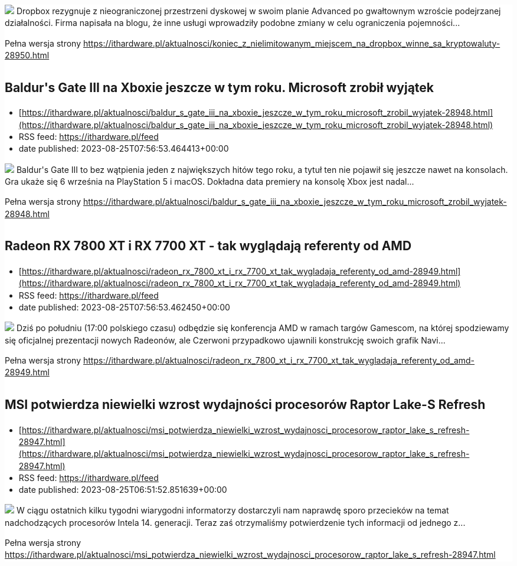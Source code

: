 <img src="https://ithardware.pl/artykuly/min/28950_1.jpg" />            Dropbox rezygnuje z nieograniczonej przestrzeni dyskowej w swoim planie Advanced po gwałtownym wzroście podejrzanej działalności. Firma napisała na blogu, że inne usługi wprowadziły podobne zmiany w celu ograniczenia pojemności...
            <p>Pełna wersja strony <a href="https://ithardware.pl/aktualnosci/koniec_z_nielimitowanym_miejscem_na_dropbox_winne_sa_kryptowaluty-28950.html">https://ithardware.pl/aktualnosci/koniec_z_nielimitowanym_miejscem_na_dropbox_winne_sa_kryptowaluty-28950.html</a></p>

## Baldur's Gate III na Xboxie jeszcze w tym roku. Microsoft zrobił wyjątek
 - [https://ithardware.pl/aktualnosci/baldur_s_gate_iii_na_xboxie_jeszcze_w_tym_roku_microsoft_zrobil_wyjatek-28948.html](https://ithardware.pl/aktualnosci/baldur_s_gate_iii_na_xboxie_jeszcze_w_tym_roku_microsoft_zrobil_wyjatek-28948.html)
 - RSS feed: https://ithardware.pl/feed
 - date published: 2023-08-25T07:56:53.464413+00:00

<img src="https://ithardware.pl/artykuly/min/28948_1.jpg" />            Baldur's Gate III to bez wątpienia jeden z największych hit&oacute;w tego roku, a tytuł ten nie pojawił się jeszcze nawet na konsolach. Gra ukaże się 6 września na PlayStation 5 i macOS. Dokładna data premiery na konsolę Xbox jest nadal...
            <p>Pełna wersja strony <a href="https://ithardware.pl/aktualnosci/baldur_s_gate_iii_na_xboxie_jeszcze_w_tym_roku_microsoft_zrobil_wyjatek-28948.html">https://ithardware.pl/aktualnosci/baldur_s_gate_iii_na_xboxie_jeszcze_w_tym_roku_microsoft_zrobil_wyjatek-28948.html</a></p>

## Radeon RX 7800 XT i RX 7700 XT - tak wyglądają referenty od AMD
 - [https://ithardware.pl/aktualnosci/radeon_rx_7800_xt_i_rx_7700_xt_tak_wygladaja_referenty_od_amd-28949.html](https://ithardware.pl/aktualnosci/radeon_rx_7800_xt_i_rx_7700_xt_tak_wygladaja_referenty_od_amd-28949.html)
 - RSS feed: https://ithardware.pl/feed
 - date published: 2023-08-25T07:56:53.462450+00:00

<img src="https://ithardware.pl/artykuly/min/28949_1.jpg" />            Dziś po południu (17:00 polskiego czasu) odbędzie się konferencja AMD w ramach targ&oacute;w Gamescom, na kt&oacute;rej spodziewamy się oficjalnej prezentacji nowych Radeon&oacute;w, ale Czerwoni przypadkowo ujawnili konstrukcję swoich grafik Navi...
            <p>Pełna wersja strony <a href="https://ithardware.pl/aktualnosci/radeon_rx_7800_xt_i_rx_7700_xt_tak_wygladaja_referenty_od_amd-28949.html">https://ithardware.pl/aktualnosci/radeon_rx_7800_xt_i_rx_7700_xt_tak_wygladaja_referenty_od_amd-28949.html</a></p>

## MSI potwierdza niewielki wzrost wydajności procesorów Raptor Lake-S Refresh
 - [https://ithardware.pl/aktualnosci/msi_potwierdza_niewielki_wzrost_wydajnosci_procesorow_raptor_lake_s_refresh-28947.html](https://ithardware.pl/aktualnosci/msi_potwierdza_niewielki_wzrost_wydajnosci_procesorow_raptor_lake_s_refresh-28947.html)
 - RSS feed: https://ithardware.pl/feed
 - date published: 2023-08-25T06:51:52.851639+00:00

<img src="https://ithardware.pl/artykuly/min/28947_1.jpg" />            W ciągu ostatnich kilku tygodni wiarygodni informatorzy dostarczyli nam naprawdę sporo przeciek&oacute;w na temat nadchodzących procesor&oacute;w Intela 14. generacji. Teraz zaś otrzymaliśmy potwierdzenie tych informacji od jednego z...
            <p>Pełna wersja strony <a href="https://ithardware.pl/aktualnosci/msi_potwierdza_niewielki_wzrost_wydajnosci_procesorow_raptor_lake_s_refresh-28947.html">https://ithardware.pl/aktualnosci/msi_potwierdza_niewielki_wzrost_wydajnosci_procesorow_raptor_lake_s_refresh-28947.html</a></p>

